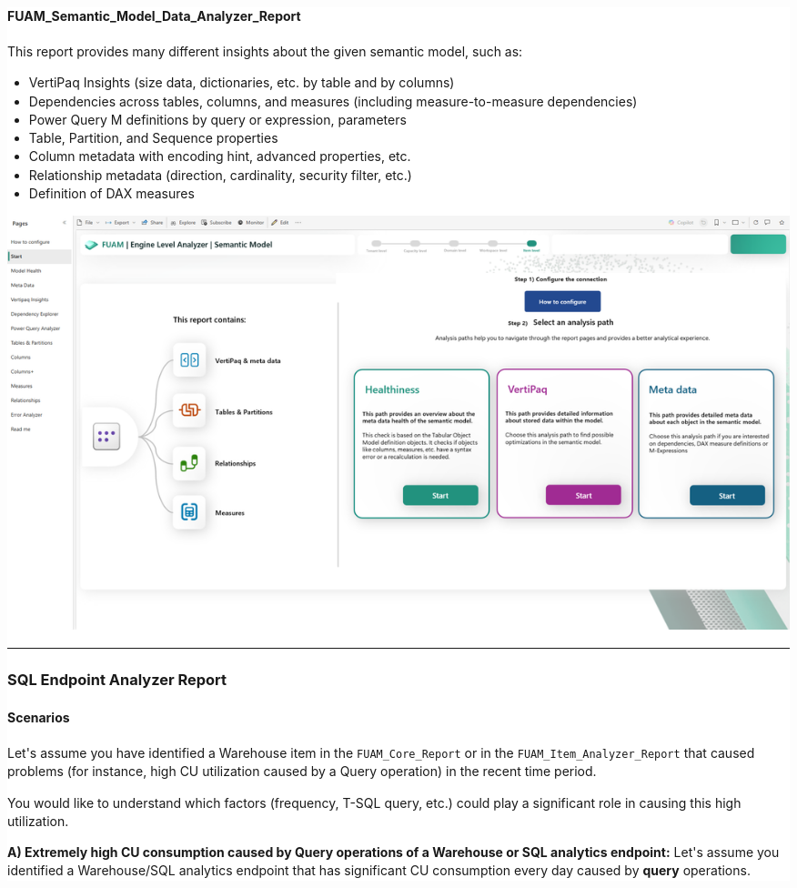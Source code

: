 #### FUAM_Semantic_Model_Data_Analyzer_Report

This report provides many different insights about the given semantic model, such as:
- VertiPaq Insights (size data, dictionaries, etc. by table and by columns)
- Dependencies across tables, columns, and measures (including measure-to-measure dependencies)
- Power Query M definitions by query or expression, parameters
- Table, Partition, and Sequence properties
- Column metadata with encoding hint, advanced properties, etc.
- Relationship metadata (direction, cardinality, security filter, etc.)
- Definition of DAX measures

![image](/monitoring/fabric-unified-admin-monitoring/media/general/engine_level_analyzers/fuam_smmda_0.png)

----------------

### SQL Endpoint Analyzer Report

#### Scenarios
Let's assume you have identified a Warehouse item in the `FUAM_Core_Report` or in the `FUAM_Item_Analyzer_Report` that caused problems (for instance, high CU utilization caused by a Query operation) in the recent time period.

You would like to understand which factors (frequency, T-SQL query, etc.) could play a significant role in causing this high utilization.

**A) Extremely high CU consumption caused by Query operations of a Warehouse or SQL analytics endpoint:**
Let's assume you identified a Warehouse/SQL analytics endpoint that has significant CU consumption every day caused by **query** operations.
